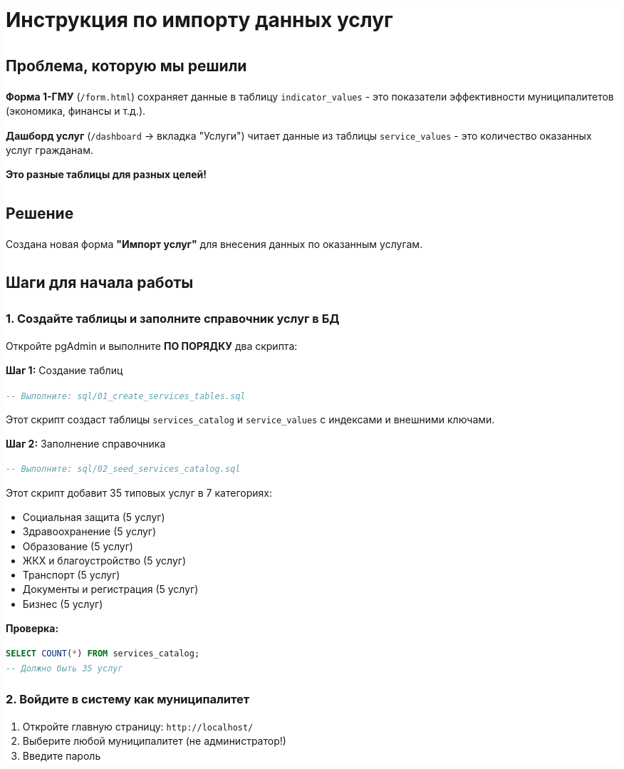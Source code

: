 # Инструкция по импорту данных услуг

## Проблема, которую мы решили

**Форма 1-ГМУ** (`/form.html`) сохраняет данные в таблицу `indicator_values` - это показатели эффективности муниципалитетов (экономика, финансы и т.д.).

**Дашборд услуг** (`/dashboard` → вкладка "Услуги") читает данные из таблицы `service_values` - это количество оказанных услуг гражданам.

**Это разные таблицы для разных целей!**

## Решение

Создана новая форма **"Импорт услуг"** для внесения данных по оказанным услугам.

## Шаги для начала работы

### 1. Создайте таблицы и заполните справочник услуг в БД

Откройте pgAdmin и выполните **ПО ПОРЯДКУ** два скрипта:

**Шаг 1:** Создание таблиц
```sql
-- Выполните: sql/01_create_services_tables.sql
```
Этот скрипт создаст таблицы `services_catalog` и `service_values` с индексами и внешними ключами.

**Шаг 2:** Заполнение справочника
```sql
-- Выполните: sql/02_seed_services_catalog.sql
```
Этот скрипт добавит 35 типовых услуг в 7 категориях:
- Социальная защита (5 услуг)
- Здравоохранение (5 услуг)
- Образование (5 услуг)
- ЖКХ и благоустройство (5 услуг)
- Транспорт (5 услуг)
- Документы и регистрация (5 услуг)
- Бизнес (5 услуг)

**Проверка:**
```sql
SELECT COUNT(*) FROM services_catalog;
-- Должно быть 35 услуг
```

### 2. Войдите в систему как муниципалитет

1. Откройте главную страницу: `http://localhost/`
2. Выберите любой муниципалитет (не администратор!)
3. Введите пароль
